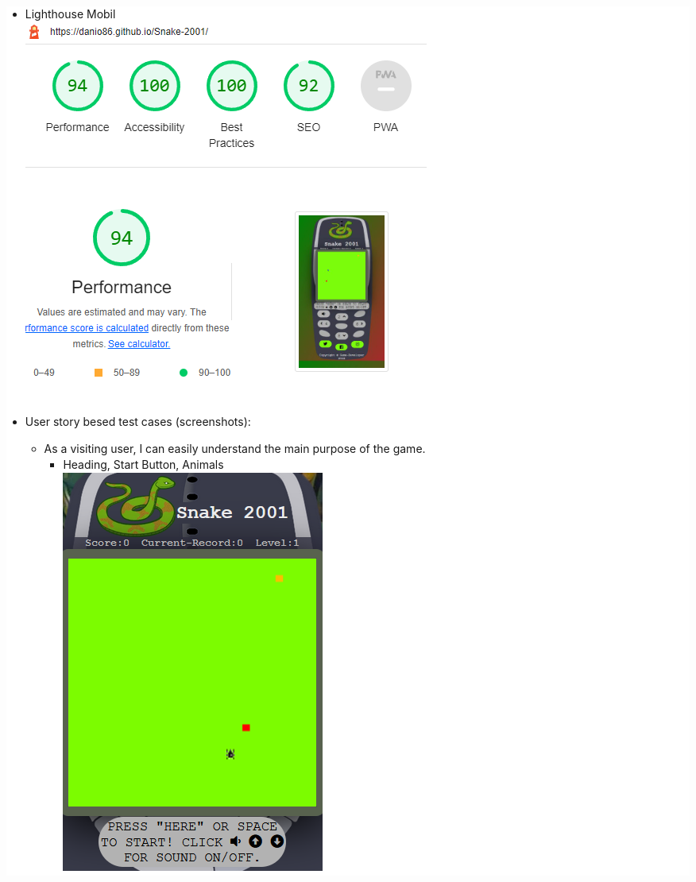 - Lighthouse Mobil<br>
    <img src="assets/images/screenshot-lighthouse-mobil.png" alt="Lighthouse Mobil">


- User story besed test cases (screenshots):

  - As a visiting user, I can easily understand the main purpose of the game. 
      - Heading, Start Button, Animals<br>
        <img src="assets/images/screenshot-userstory-whats-the-goal.png" alt="Canvas and Start Button">
